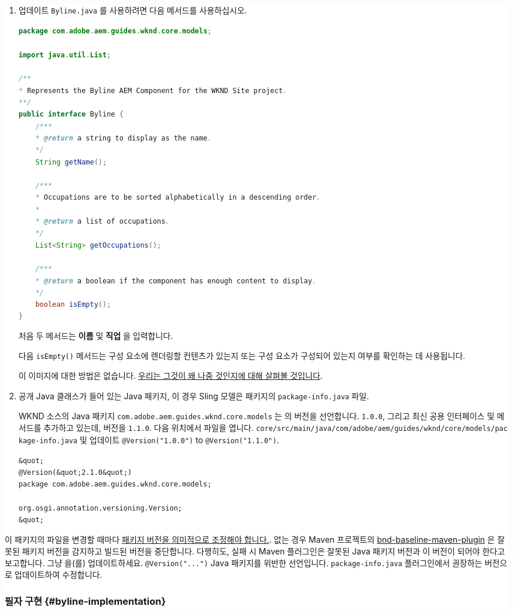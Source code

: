 1. 업데이트 `Byline.java` 를 사용하려면 다음 메서드를 사용하십시오.

   ```java
   package com.adobe.aem.guides.wknd.core.models;
   
   import java.util.List;
   
   /**
   * Represents the Byline AEM Component for the WKND Site project.
   **/
   public interface Byline {
       /***
       * @return a string to display as the name.
       */
       String getName();
   
       /***
       * Occupations are to be sorted alphabetically in a descending order.
       *
       * @return a list of occupations.
       */
       List<String> getOccupations();
   
       /***
       * @return a boolean if the component has enough content to display.
       */
       boolean isEmpty();
   }
   ```

   처음 두 메서드는 **이름** 및 **직업** 을 입력합니다.

   다음 `isEmpty()` 메서드는 구성 요소에 렌더링할 컨텐츠가 있는지 또는 구성 요소가 구성되어 있는지 여부를 확인하는 데 사용됩니다.

   이 이미지에 대한 방법은 없습니다. [우리는 그것이 왜 나중 것인지에 대해 살펴볼 것입니다](#tackling-the-image-problem).

1. 공개 Java 클래스가 들어 있는 Java 패키지, 이 경우 Sling 모델은 패키지의  `package-info.java` 파일.

   WKND 소스의 Java 패키지 `com.adobe.aem.guides.wknd.core.models` 는 의 버전을 선언합니다. `1.0.0`, 그리고 최신 공용 인터페이스 및 메서드를 추가하고 있는데, 버전을 `1.1.0`. 다음 위치에서 파일을 엽니다. `core/src/main/java/com/adobe/aem/guides/wknd/core/models/package-info.java` 및 업데이트 `@Version("1.0.0")` to `@Version("1.1.0")`.

       &quot;
       @Version(&quot;2.1.0&quot;)
       package com.adobe.aem.guides.wknd.core.models;
       
       org.osgi.annotation.versioning.Version;
       &quot;
   
이 패키지의 파일을 변경할 때마다 [패키지 버전을 의미적으로 조정해야 합니다.](https://semver.org/). 없는 경우 Maven 프로젝트의 [bnd-baseline-maven-plugin](https://github.com/bndtools/bnd/tree/master/maven/bnd-baseline-maven-plugin) 은 잘못된 패키지 버전을 감지하고 빌드된 버전을 중단합니다. 다행히도, 실패 시 Maven 플러그인은 잘못된 Java 패키지 버전과 이 버전이 되어야 한다고 보고합니다. 그냥 을(를) 업데이트하세요. `@Version("...")` Java 패키지를 위반한 선언입니다. `package-info.java` 플러그인에서 권장하는 버전으로 업데이트하여 수정합니다.

### 필자 구현 {#byline-implementation}
